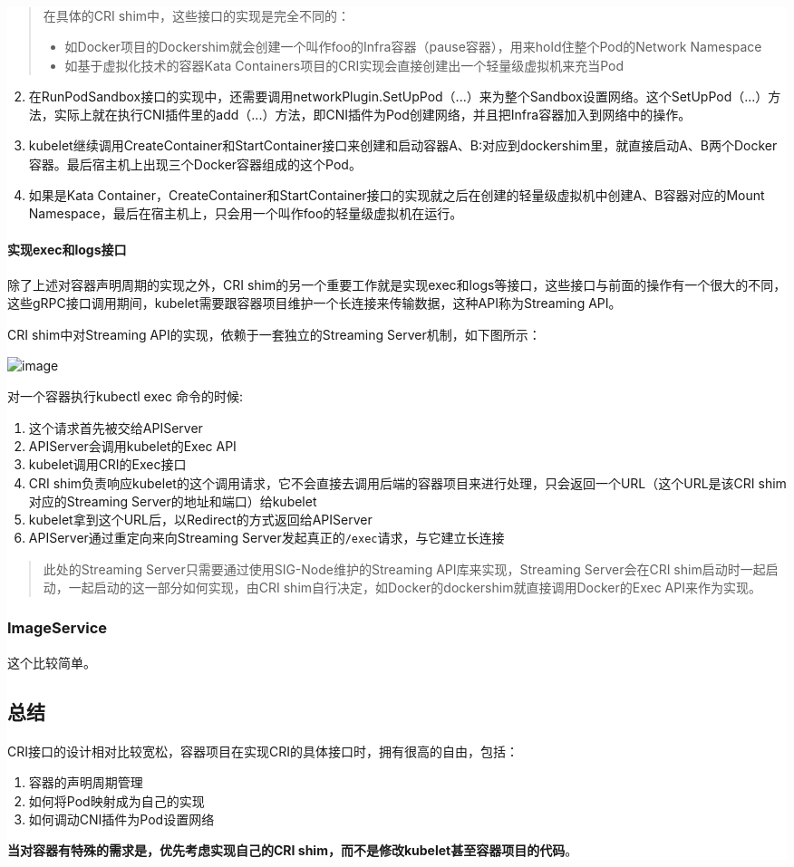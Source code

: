 > 在具体的CRI shim中，这些接口的实现是完全不同的：
>
> - 如Docker项目的Dockershim就会创建一个叫作foo的Infra容器（pause容器），用来hold住整个Pod的Network Namespace
> - 如基于虚拟化技术的容器Kata Containers项目的CRI实现会直接创建出一个轻量级虚拟机来充当Pod

2. 在RunPodSandbox接口的实现中，还需要调用networkPlugin.SetUpPod（...）来为整个Sandbox设置网络。这个SetUpPod（...）方法，实际上就在执行CNI插件里的add（...）方法，即CNI插件为Pod创建网络，并且把Infra容器加入到网络中的操作。

3. kubelet继续调用CreateContainer和StartContainer接口来创建和启动容器A、B:对应到dockershim里，就直接启动A、B两个Docker容器。最后宿主机上出现三个Docker容器组成的这个Pod。

4. 如果是Kata Container，CreateContainer和StartContainer接口的实现就之后在创建的轻量级虚拟机中创建A、B容器对应的Mount Namespace，最后在宿主机上，只会用一个叫作foo的轻量级虚拟机在运行。

#### 实现exec和logs接口

除了上述对容器声明周期的实现之外，CRI shim的另一个重要工作就是实现exec和logs等接口，这些接口与前面的操作有一个很大的不同，这些gRPC接口调用期间，kubelet需要跟容器项目维护一个长连接来传输数据，这种API称为Streaming API。

CRI shim中对Streaming API的实现，依赖于一套独立的Streaming Server机制，如下图所示：

![image](https://static001.geekbang.org/resource/image/a8/ef/a8e7ff6a6b0c9591a0a4f2b8e9e9bdef.png)

对一个容器执行kubectl exec 命令的时候:

1. 这个请求首先被交给APIServer
2. APIServer会调用kubelet的Exec API
3. kubelet调用CRI的Exec接口
4. CRI shim负责响应kubelet的这个调用请求，它不会直接去调用后端的容器项目来进行处理，只会返回一个URL（这个URL是该CRI shim对应的Streaming Server的地址和端口）给kubelet
5. kubelet拿到这个URL后，以Redirect的方式返回给APIServer
6. APIServer通过重定向来向Streaming Server发起真正的`/exec`请求，与它建立长连接

> 此处的Streaming Server只需要通过使用SIG-Node维护的Streaming API库来实现，Streaming Server会在CRI shim启动时一起启动，一起启动的这一部分如何实现，由CRI shim自行决定，如Docker的dockershim就直接调用Docker的Exec API来作为实现。

### ImageService

这个比较简单。

## 总结

CRI接口的设计相对比较宽松，容器项目在实现CRI的具体接口时，拥有很高的自由，包括：

1. 容器的声明周期管理
2. 如何将Pod映射成为自己的实现
3. 如何调动CNI插件为Pod设置网络

**当对容器有特殊的需求是，优先考虑实现自己的CRI shim，而不是修改kubelet甚至容器项目的代码**。
